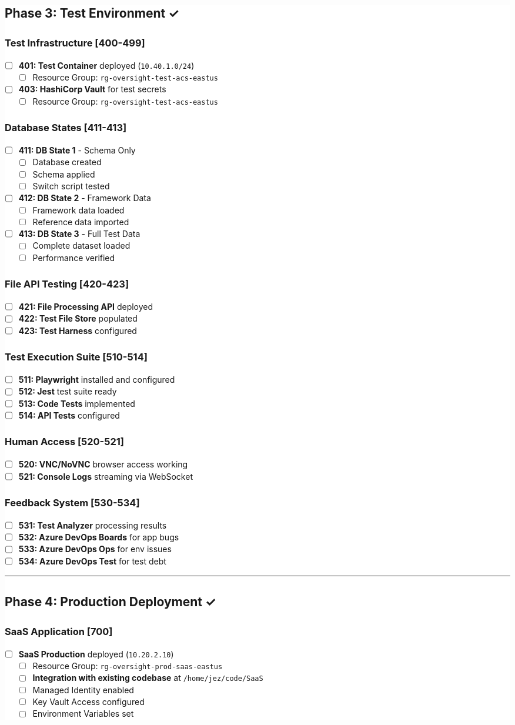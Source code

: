 
## Phase 3: Test Environment ✓

### Test Infrastructure [400-499]
- [ ] **401: Test Container** deployed (`10.40.1.0/24`)
  - [ ] Resource Group: `rg-oversight-test-acs-eastus`
- [ ] **403: HashiCorp Vault** for test secrets
  - [ ] Resource Group: `rg-oversight-test-acs-eastus`

### Database States [411-413]
- [ ] **411: DB State 1** - Schema Only
  - [ ] Database created
  - [ ] Schema applied
  - [ ] Switch script tested
- [ ] **412: DB State 2** - Framework Data
  - [ ] Framework data loaded
  - [ ] Reference data imported
- [ ] **413: DB State 3** - Full Test Data
  - [ ] Complete dataset loaded
  - [ ] Performance verified

### File API Testing [420-423]
- [ ] **421: File Processing API** deployed
- [ ] **422: Test File Store** populated
- [ ] **423: Test Harness** configured

### Test Execution Suite [510-514]
- [ ] **511: Playwright** installed and configured
- [ ] **512: Jest** test suite ready
- [ ] **513: Code Tests** implemented
- [ ] **514: API Tests** configured

### Human Access [520-521]
- [ ] **520: VNC/NoVNC** browser access working
- [ ] **521: Console Logs** streaming via WebSocket

### Feedback System [530-534]
- [ ] **531: Test Analyzer** processing results
- [ ] **532: Azure DevOps Boards** for app bugs
- [ ] **533: Azure DevOps Ops** for env issues
- [ ] **534: Azure DevOps Test** for test debt

---

## Phase 4: Production Deployment ✓

### SaaS Application [700]
- [ ] **SaaS Production** deployed (`10.20.2.10`)
  - [ ] Resource Group: `rg-oversight-prod-saas-eastus`
  - [ ] **Integration with existing codebase** at `/home/jez/code/SaaS`
  - [ ] Managed Identity enabled
  - [ ] Key Vault Access configured
  - [ ] Environment Variables set
